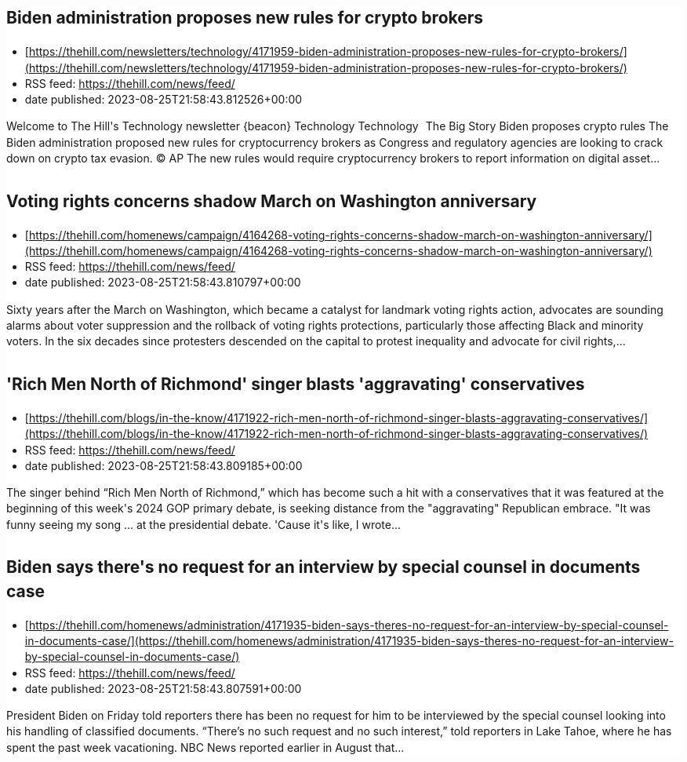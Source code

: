 ## Biden administration proposes new rules for crypto brokers
 - [https://thehill.com/newsletters/technology/4171959-biden-administration-proposes-new-rules-for-crypto-brokers/](https://thehill.com/newsletters/technology/4171959-biden-administration-proposes-new-rules-for-crypto-brokers/)
 - RSS feed: https://thehill.com/news/feed/
 - date published: 2023-08-25T21:58:43.812526+00:00

Welcome to The Hill's Technology newsletter {beacon} Technology Technology &#8202; The Big Story  Biden proposes crypto rules The Biden administration proposed new rules for cryptocurrency brokers as Congress and regulatory agencies are looking to crack down on crypto tax evasion.  © AP The new rules would require cryptocurrency brokers to report information on digital asset...

## Voting rights concerns shadow March on Washington anniversary
 - [https://thehill.com/homenews/campaign/4164268-voting-rights-concerns-shadow-march-on-washington-anniversary/](https://thehill.com/homenews/campaign/4164268-voting-rights-concerns-shadow-march-on-washington-anniversary/)
 - RSS feed: https://thehill.com/news/feed/
 - date published: 2023-08-25T21:58:43.810797+00:00

Sixty years after the March on Washington, which became a catalyst for landmark voting rights action, advocates are sounding alarms about voter suppression and the rollback of voting rights protections, particularly those affecting Black and minority voters. In the six decades since protesters descended on the capital to protest inequality and advocate for civil rights,...

## 'Rich Men North of Richmond' singer blasts 'aggravating' conservatives
 - [https://thehill.com/blogs/in-the-know/4171922-rich-men-north-of-richmond-singer-blasts-aggravating-conservatives/](https://thehill.com/blogs/in-the-know/4171922-rich-men-north-of-richmond-singer-blasts-aggravating-conservatives/)
 - RSS feed: https://thehill.com/news/feed/
 - date published: 2023-08-25T21:58:43.809185+00:00

The singer behind “Rich Men North of Richmond,” which has become such a hit with a conservatives that it was featured at the beginning of this week's 2024 GOP primary debate, is seeking distance from the "aggravating" Republican embrace. "It was funny seeing my song ... at the presidential debate. 'Cause it's like, I wrote...

## Biden says there's no request for an interview by special counsel in documents case
 - [https://thehill.com/homenews/administration/4171935-biden-says-theres-no-request-for-an-interview-by-special-counsel-in-documents-case/](https://thehill.com/homenews/administration/4171935-biden-says-theres-no-request-for-an-interview-by-special-counsel-in-documents-case/)
 - RSS feed: https://thehill.com/news/feed/
 - date published: 2023-08-25T21:58:43.807591+00:00

President Biden on Friday told reporters there has been no request for him to be interviewed by the special counsel looking into his handling of classified documents. “There’s no such request and no such interest,” told reporters in Lake Tahoe, where he has spent the past week vacationing. NBC News reported earlier in August that...
